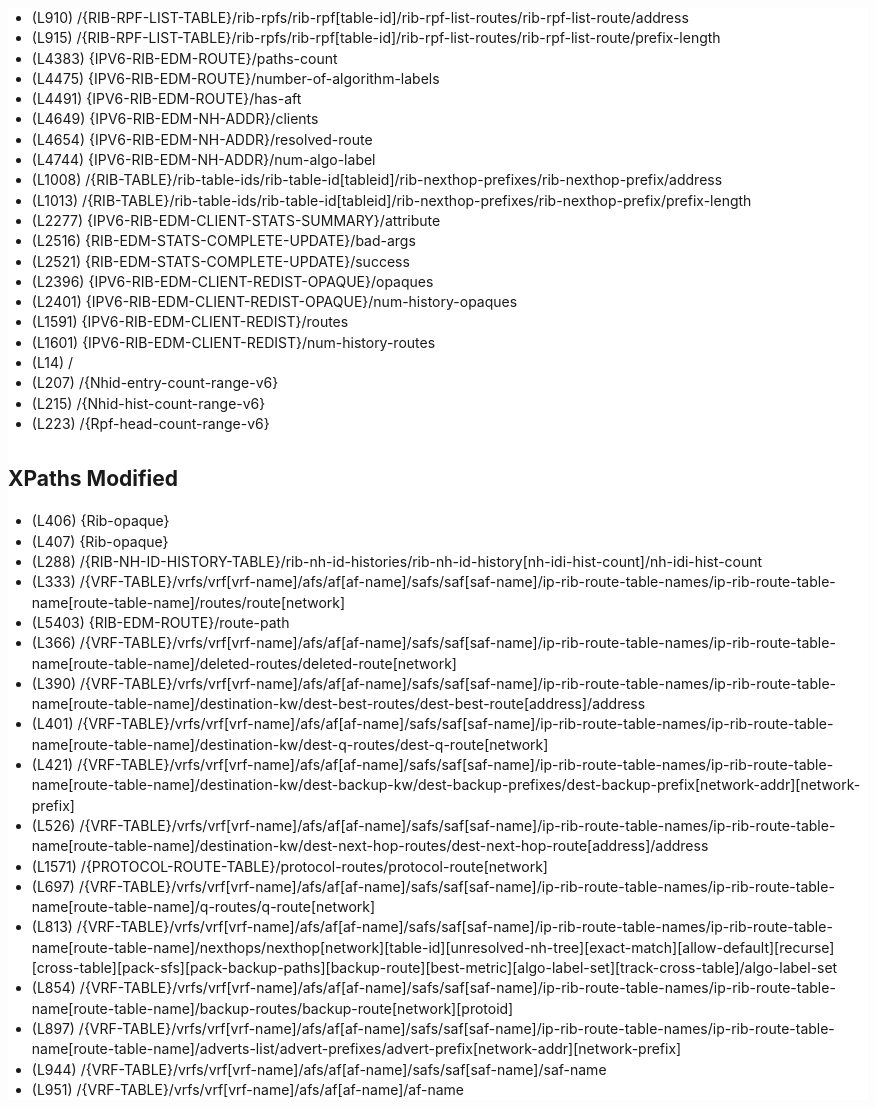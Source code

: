 - (L910)	/{RIB-RPF-LIST-TABLE}/rib-rpfs/rib-rpf[table-id]/rib-rpf-list-routes/rib-rpf-list-route/address
- (L915)	/{RIB-RPF-LIST-TABLE}/rib-rpfs/rib-rpf[table-id]/rib-rpf-list-routes/rib-rpf-list-route/prefix-length
- (L4383)	{IPV6-RIB-EDM-ROUTE}/paths-count
- (L4475)	{IPV6-RIB-EDM-ROUTE}/number-of-algorithm-labels
- (L4491)	{IPV6-RIB-EDM-ROUTE}/has-aft
- (L4649)	{IPV6-RIB-EDM-NH-ADDR}/clients
- (L4654)	{IPV6-RIB-EDM-NH-ADDR}/resolved-route
- (L4744)	{IPV6-RIB-EDM-NH-ADDR}/num-algo-label
- (L1008)	/{RIB-TABLE}/rib-table-ids/rib-table-id[tableid]/rib-nexthop-prefixes/rib-nexthop-prefix/address
- (L1013)	/{RIB-TABLE}/rib-table-ids/rib-table-id[tableid]/rib-nexthop-prefixes/rib-nexthop-prefix/prefix-length
- (L2277)	{IPV6-RIB-EDM-CLIENT-STATS-SUMMARY}/attribute
- (L2516)	{RIB-EDM-STATS-COMPLETE-UPDATE}/bad-args
- (L2521)	{RIB-EDM-STATS-COMPLETE-UPDATE}/success
- (L2396)	{IPV6-RIB-EDM-CLIENT-REDIST-OPAQUE}/opaques
- (L2401)	{IPV6-RIB-EDM-CLIENT-REDIST-OPAQUE}/num-history-opaques
- (L1591)	{IPV6-RIB-EDM-CLIENT-REDIST}/routes
- (L1601)	{IPV6-RIB-EDM-CLIENT-REDIST}/num-history-routes
- (L14)	/
- (L207)	/{Nhid-entry-count-range-v6}
- (L215)	/{Nhid-hist-count-range-v6}
- (L223)	/{Rpf-head-count-range-v6}

## XPaths Modified

- (L406)	{Rib-opaque}
- (L407)	{Rib-opaque}
- (L288)	/{RIB-NH-ID-HISTORY-TABLE}/rib-nh-id-histories/rib-nh-id-history[nh-idi-hist-count]/nh-idi-hist-count
- (L333)	/{VRF-TABLE}/vrfs/vrf[vrf-name]/afs/af[af-name]/safs/saf[saf-name]/ip-rib-route-table-names/ip-rib-route-table-name[route-table-name]/routes/route[network]
- (L5403)	{RIB-EDM-ROUTE}/route-path
- (L366)	/{VRF-TABLE}/vrfs/vrf[vrf-name]/afs/af[af-name]/safs/saf[saf-name]/ip-rib-route-table-names/ip-rib-route-table-name[route-table-name]/deleted-routes/deleted-route[network]
- (L390)	/{VRF-TABLE}/vrfs/vrf[vrf-name]/afs/af[af-name]/safs/saf[saf-name]/ip-rib-route-table-names/ip-rib-route-table-name[route-table-name]/destination-kw/dest-best-routes/dest-best-route[address]/address
- (L401)	/{VRF-TABLE}/vrfs/vrf[vrf-name]/afs/af[af-name]/safs/saf[saf-name]/ip-rib-route-table-names/ip-rib-route-table-name[route-table-name]/destination-kw/dest-q-routes/dest-q-route[network]
- (L421)	/{VRF-TABLE}/vrfs/vrf[vrf-name]/afs/af[af-name]/safs/saf[saf-name]/ip-rib-route-table-names/ip-rib-route-table-name[route-table-name]/destination-kw/dest-backup-kw/dest-backup-prefixes/dest-backup-prefix[network-addr][network-prefix]
- (L526)	/{VRF-TABLE}/vrfs/vrf[vrf-name]/afs/af[af-name]/safs/saf[saf-name]/ip-rib-route-table-names/ip-rib-route-table-name[route-table-name]/destination-kw/dest-next-hop-routes/dest-next-hop-route[address]/address
- (L1571)	/{PROTOCOL-ROUTE-TABLE}/protocol-routes/protocol-route[network]
- (L697)	/{VRF-TABLE}/vrfs/vrf[vrf-name]/afs/af[af-name]/safs/saf[saf-name]/ip-rib-route-table-names/ip-rib-route-table-name[route-table-name]/q-routes/q-route[network]
- (L813)	/{VRF-TABLE}/vrfs/vrf[vrf-name]/afs/af[af-name]/safs/saf[saf-name]/ip-rib-route-table-names/ip-rib-route-table-name[route-table-name]/nexthops/nexthop[network][table-id][unresolved-nh-tree][exact-match][allow-default][recurse][cross-table][pack-sfs][pack-backup-paths][backup-route][best-metric][algo-label-set][track-cross-table]/algo-label-set
- (L854)	/{VRF-TABLE}/vrfs/vrf[vrf-name]/afs/af[af-name]/safs/saf[saf-name]/ip-rib-route-table-names/ip-rib-route-table-name[route-table-name]/backup-routes/backup-route[network][protoid]
- (L897)	/{VRF-TABLE}/vrfs/vrf[vrf-name]/afs/af[af-name]/safs/saf[saf-name]/ip-rib-route-table-names/ip-rib-route-table-name[route-table-name]/adverts-list/advert-prefixes/advert-prefix[network-addr][network-prefix]
- (L944)	/{VRF-TABLE}/vrfs/vrf[vrf-name]/afs/af[af-name]/safs/saf[saf-name]/saf-name
- (L951)	/{VRF-TABLE}/vrfs/vrf[vrf-name]/afs/af[af-name]/af-name